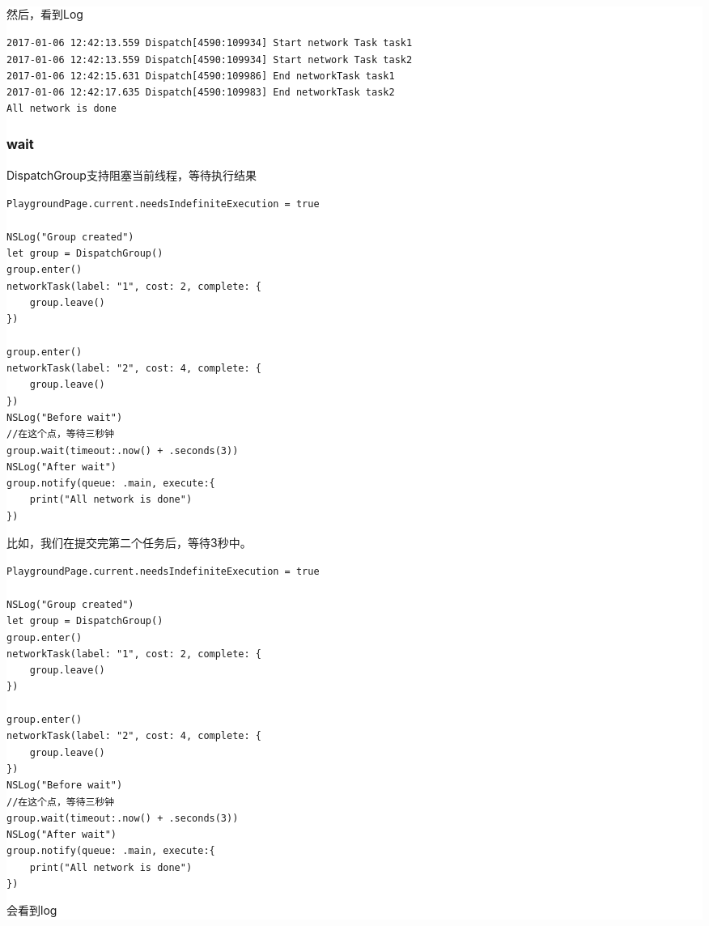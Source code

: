 然后，看到Log

```
2017-01-06 12:42:13.559 Dispatch[4590:109934] Start network Task task1
2017-01-06 12:42:13.559 Dispatch[4590:109934] Start network Task task2
2017-01-06 12:42:15.631 Dispatch[4590:109986] End networkTask task1
2017-01-06 12:42:17.635 Dispatch[4590:109983] End networkTask task2
All network is done
```

### wait

DispatchGroup支持阻塞当前线程，等待执行结果

```
PlaygroundPage.current.needsIndefiniteExecution = true

NSLog("Group created")
let group = DispatchGroup()
group.enter()
networkTask(label: "1", cost: 2, complete: {
    group.leave()
})

group.enter()
networkTask(label: "2", cost: 4, complete: {
    group.leave()
})
NSLog("Before wait")
//在这个点，等待三秒钟
group.wait(timeout:.now() + .seconds(3))
NSLog("After wait")
group.notify(queue: .main, execute:{
    print("All network is done")
})
```
比如，我们在提交完第二个任务后，等待3秒中。

```
PlaygroundPage.current.needsIndefiniteExecution = true

NSLog("Group created")
let group = DispatchGroup()
group.enter()
networkTask(label: "1", cost: 2, complete: {
    group.leave()
})

group.enter()
networkTask(label: "2", cost: 4, complete: {
    group.leave()
})
NSLog("Before wait")
//在这个点，等待三秒钟
group.wait(timeout:.now() + .seconds(3))
NSLog("After wait")
group.notify(queue: .main, execute:{
    print("All network is done")
})

```
会看到log
